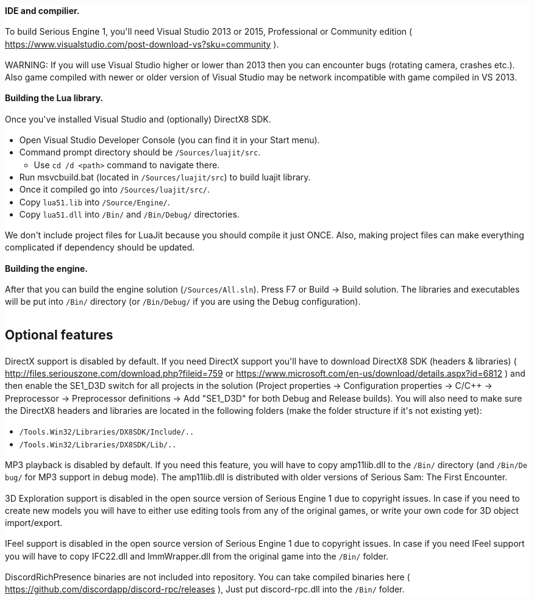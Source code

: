 **IDE and compilier.**

To build Serious Engine 1, you'll need Visual Studio 2013 or 2015, Professional or Community edition ( https://www.visualstudio.com/post-download-vs?sku=community ).

WARNING: If you will use Visual Studio higher or lower than 2013 then you can encounter bugs (rotating camera, crashes etc.). Also game compiled with newer or older version of Visual Studio may be network incompatible with game compiled in VS 2013.

**Building the Lua library.**

Once you've installed Visual Studio and (optionally) DirectX8 SDK.
 - Open Visual Studio Developer Console (you can find it in your Start menu).
 - Command prompt directory should be `/Sources/luajit/src`.
   - Use `cd /d <path>` command to navigate there.
 - Run msvcbuild.bat (located in `/Sources/luajit/src`) to build luajit library.
 - Once it compiled go into `/Sources/luajit/src/`.
 - Copy `lua51.lib` into `/Source/Engine/`.
 - Copy `lua51.dll` into `/Bin/` and `/Bin/Debug/` directories.
 
We don't include project files for LuaJit because you should compile it just ONCE.
Also, making project files can make everything complicated if dependency should be updated.

**Building the engine.**

After that you can build the engine solution (`/Sources/All.sln`). Press F7 or Build -> Build solution. The libraries and executables will be put into `/Bin/` directory (or `/Bin/Debug/` if you are using the Debug configuration).

Optional features
-----------------

DirectX support is disabled by default. If you need DirectX support you'll have to download DirectX8 SDK (headers & libraries) ( http://files.seriouszone.com/download.php?fileid=759 or https://www.microsoft.com/en-us/download/details.aspx?id=6812 ) and then enable the SE1_D3D switch for all projects in the solution (Project properties -> Configuration properties -> C/C++ -> Preprocessor -> Preprocessor definitions -> Add "SE1_D3D" for both Debug and Release builds). You will also need to make sure the DirectX8 headers and libraries are located in the following folders (make the folder structure if it's not existing yet):
* `/Tools.Win32/Libraries/DX8SDK/Include/..`
* `/Tools.Win32/Libraries/DX8SDK/Lib/..`

MP3 playback is disabled by default. If you need this feature, you will have to copy amp11lib.dll to the `/Bin/` directory (and `/Bin/Debug/` for MP3 support in debug mode). The amp11lib.dll is distributed with older versions of Serious Sam: The First Encounter.

3D Exploration support is disabled in the open source version of Serious Engine 1 due to copyright issues. In case if you need to create new models you will have to either use editing tools from any of the original games, or write your own code for 3D object import/export.

IFeel support is disabled in the open source version of Serious Engine 1 due to copyright issues. In case if you need IFeel support you will have to copy IFC22.dll and ImmWrapper.dll from the original game into the `/Bin/` folder.

DiscordRichPresence binaries are not included into repository. You can take compiled binaries here ( https://github.com/discordapp/discord-rpc/releases ), Just put discord-rpc.dll into the `/Bin/` folder.

